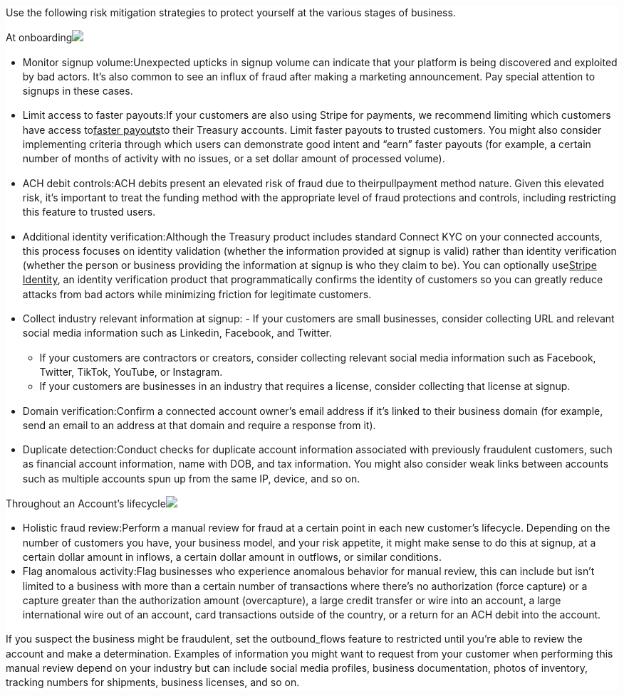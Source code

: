Use the following risk mitigation strategies to protect yourself at the various stages of business.

At onboarding![](https://b.stripecdn.com/docs-statics-srv/assets/fcc3a1c24df6fcffface6110ca4963de.svg)

- Monitor signup volume:Unexpected upticks in signup volume can indicate that your platform is being discovered and exploited by bad actors. It’s also common to see an influx of fraud after making a marketing announcement. Pay special attention to signups in these cases.
- Limit access to faster payouts:If your customers are also using Stripe for payments, we recommend limiting which customers have access to[faster payouts](/treasury/moving-money/payouts#payouts)to their Treasury accounts. Limit faster payouts to trusted customers. You might also consider implementing criteria through which users can demonstrate good intent and “earn” faster payouts (for example, a certain number of months of activity with no issues, or a set dollar amount of processed volume).
- ACH debit controls:ACH debits present an elevated risk of fraud due to theirpullpayment method nature. Given this elevated risk, it’s important to treat the funding method with the appropriate level of fraud protections and controls, including restricting this feature to trusted users.
- Additional identity verification:Although the Treasury product includes standard Connect KYC on your connected accounts, this process focuses on identity validation (whether the information provided at signup is valid) rather than identity verification (whether the person or business providing the information at signup is who they claim to be). You can optionally use[Stripe Identity](/identity), an identity verification product that programmatically confirms the identity of customers so you can greatly reduce attacks from bad actors while minimizing friction for legitimate customers.
- Collect industry relevant information at signup:  - If your customers are small businesses, consider collecting URL and relevant social media information such as Linkedin, Facebook, and Twitter.
  - If your customers are contractors or creators, consider collecting relevant social media information such as Facebook, Twitter, TikTok, YouTube, or Instagram.
  - If your customers are businesses in an industry that requires a license, consider collecting that license at signup.


- Domain verification:Confirm a connected account owner’s email address if it’s linked to their business domain (for example, send an email to an address at that domain and require a response from it).
- Duplicate detection:Conduct checks for duplicate account information associated with previously fraudulent customers, such as financial account information, name with DOB, and tax information. You might also consider weak links between accounts such as multiple accounts spun up from the same IP, device, and so on.

Throughout an Account’s lifecycle![](https://b.stripecdn.com/docs-statics-srv/assets/fcc3a1c24df6fcffface6110ca4963de.svg)

- Holistic fraud review:Perform a manual review for fraud at a certain point in each new customer’s lifecycle. Depending on the number of customers you have, your business model, and your risk appetite, it might make sense to do this at signup, at a certain dollar amount in inflows, a certain dollar amount in outflows, or similar conditions.
- Flag anomalous activity:Flag businesses who experience anomalous behavior for manual review, this can include but isn’t limited to a business with more than a certain number of transactions where there’s no authorization (force capture) or a capture greater than the authorization amount (overcapture), a large credit transfer or wire into an account, a large international wire out of an account, card transactions outside of the country, or a return for an ACH debit into the account.

If you suspect the business might be fraudulent, set the outbound_flows feature to restricted until you’re able to review the account and make a determination. Examples of information you might want to request from your customer when performing this manual review depend on your industry but can include social media profiles, business documentation, photos of inventory, tracking numbers for shipments, business licenses, and so on.
